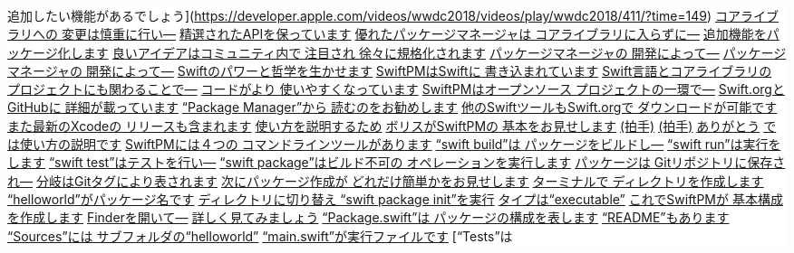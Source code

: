 追加したい機能があるでしょう](https://developer.apple.com/videos/wwdc2018/videos/play/wwdc2018/411/?time=149) [コアライブラリへの
変更は慎重に行い―](https://developer.apple.com/videos/wwdc2018/videos/play/wwdc2018/411/?time=153) [精選されたAPIを保っています](https://developer.apple.com/videos/wwdc2018/videos/play/wwdc2018/411/?time=157) [優れたパッケージマネージャは
コアライブラリに入らずに―](https://developer.apple.com/videos/wwdc2018/videos/play/wwdc2018/411/?time=160) [追加機能をパッケージ化します](https://developer.apple.com/videos/wwdc2018/videos/play/wwdc2018/411/?time=165) [良いアイデアはコミュニティ内で
注目され 徐々に規格化されます](https://developer.apple.com/videos/wwdc2018/videos/play/wwdc2018/411/?time=168) [パッケージマネージャの
開発によって―](https://developer.apple.com/videos/wwdc2018/videos/play/wwdc2018/411/?time=176) [パッケージマネージャの
開発によって―](https://developer.apple.com/videos/wwdc2018/videos/play/wwdc2018/411/?time=176) [Swiftのパワーと哲学を生かせます](https://developer.apple.com/videos/wwdc2018/videos/play/wwdc2018/411/?time=180) [SwiftPMはSwiftに
書き込まれています](https://developer.apple.com/videos/wwdc2018/videos/play/wwdc2018/411/?time=184) [Swift言語とコアライブラリの
プロジェクトにも関わることで―](https://developer.apple.com/videos/wwdc2018/videos/play/wwdc2018/411/?time=189) [コードがより
使いやすくなっています](https://developer.apple.com/videos/wwdc2018/videos/play/wwdc2018/411/?time=196) [SwiftPMはオープンソース
プロジェクトの一環で―](https://developer.apple.com/videos/wwdc2018/videos/play/wwdc2018/411/?time=201) [Swift.orgとGitHubに
詳細が載っています](https://developer.apple.com/videos/wwdc2018/videos/play/wwdc2018/411/?time=204) [“Package Manager”から
読むのをお勧めします](https://developer.apple.com/videos/wwdc2018/videos/play/wwdc2018/411/?time=209) [他のSwiftツールもSwift.orgで
ダウンロードが可能です](https://developer.apple.com/videos/wwdc2018/videos/play/wwdc2018/411/?time=215) [また最新のXcodeの
リリースも含まれます](https://developer.apple.com/videos/wwdc2018/videos/play/wwdc2018/411/?time=223) [使い方を説明するため](https://developer.apple.com/videos/wwdc2018/videos/play/wwdc2018/411/?time=229) [ボリスがSwiftPMの
基本をお見せします](https://developer.apple.com/videos/wwdc2018/videos/play/wwdc2018/411/?time=232) [(拍手)](https://developer.apple.com/videos/wwdc2018/videos/play/wwdc2018/411/?time=236) [(拍手)](https://developer.apple.com/videos/wwdc2018/videos/play/wwdc2018/411/?time=236) [ありがとう](https://developer.apple.com/videos/wwdc2018/videos/play/wwdc2018/411/?time=247) [では使い方の説明です](https://developer.apple.com/videos/wwdc2018/videos/play/wwdc2018/411/?time=248) [SwiftPMには４つの
コマンドラインツールがあります](https://developer.apple.com/videos/wwdc2018/videos/play/wwdc2018/411/?time=252) [“swift build”は
パッケージをビルドし―](https://developer.apple.com/videos/wwdc2018/videos/play/wwdc2018/411/?time=258) [“swift run”は実行をします](https://developer.apple.com/videos/wwdc2018/videos/play/wwdc2018/411/?time=260) [“swift test”はテストを行い―](https://developer.apple.com/videos/wwdc2018/videos/play/wwdc2018/411/?time=263) [“swift package”はビルド不可の
オペレーションを実行します](https://developer.apple.com/videos/wwdc2018/videos/play/wwdc2018/411/?time=266) [パッケージは
Gitリポジトリに保存され―](https://developer.apple.com/videos/wwdc2018/videos/play/wwdc2018/411/?time=273) [分岐はGitタグにより表されます](https://developer.apple.com/videos/wwdc2018/videos/play/wwdc2018/411/?time=275) [次にパッケージ作成が
どれだけ簡単かをお見せします](https://developer.apple.com/videos/wwdc2018/videos/play/wwdc2018/411/?time=281) [ターミナルで
ディレクトリを作成します](https://developer.apple.com/videos/wwdc2018/videos/play/wwdc2018/411/?time=291) [“helloworld”がパッケージ名です](https://developer.apple.com/videos/wwdc2018/videos/play/wwdc2018/411/?time=295) [ディレクトリに切り替え
“swift package init”を実行](https://developer.apple.com/videos/wwdc2018/videos/play/wwdc2018/411/?time=300) [タイプは“executable”](https://developer.apple.com/videos/wwdc2018/videos/play/wwdc2018/411/?time=306) [これでSwiftPMが
基本構成を作成します](https://developer.apple.com/videos/wwdc2018/videos/play/wwdc2018/411/?time=310) [Finderを開いて―](https://developer.apple.com/videos/wwdc2018/videos/play/wwdc2018/411/?time=315) [詳しく見てみましょう](https://developer.apple.com/videos/wwdc2018/videos/play/wwdc2018/411/?time=317) [“Package.swift”は
パッケージの構成を表します](https://developer.apple.com/videos/wwdc2018/videos/play/wwdc2018/411/?time=329) [“README”もあります](https://developer.apple.com/videos/wwdc2018/videos/play/wwdc2018/411/?time=333) [“Sources”には
サブフォルダの“helloworld”](https://developer.apple.com/videos/wwdc2018/videos/play/wwdc2018/411/?time=336) [“main.swift”が実行ファイルです](https://developer.apple.com/videos/wwdc2018/videos/play/wwdc2018/411/?time=341) [“Tests”は